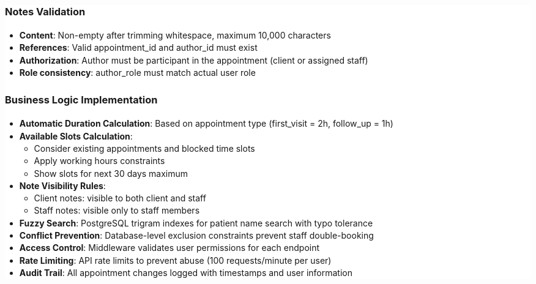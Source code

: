### Notes Validation  
- **Content**: Non-empty after trimming whitespace, maximum 10,000 characters
- **References**: Valid appointment_id and author_id must exist
- **Authorization**: Author must be participant in the appointment (client or assigned staff)
- **Role consistency**: author_role must match actual user role

### Business Logic Implementation
- **Automatic Duration Calculation**: Based on appointment type (first_visit = 2h, follow_up = 1h)
- **Available Slots Calculation**: 
  - Consider existing appointments and blocked time slots
  - Apply working hours constraints
  - Show slots for next 30 days maximum
- **Note Visibility Rules**: 
  - Client notes: visible to both client and staff
  - Staff notes: visible only to staff members
- **Fuzzy Search**: PostgreSQL trigram indexes for patient name search with typo tolerance
- **Conflict Prevention**: Database-level exclusion constraints prevent staff double-booking
- **Access Control**: Middleware validates user permissions for each endpoint
- **Rate Limiting**: API rate limits to prevent abuse (100 requests/minute per user)
- **Audit Trail**: All appointment changes logged with timestamps and user information 